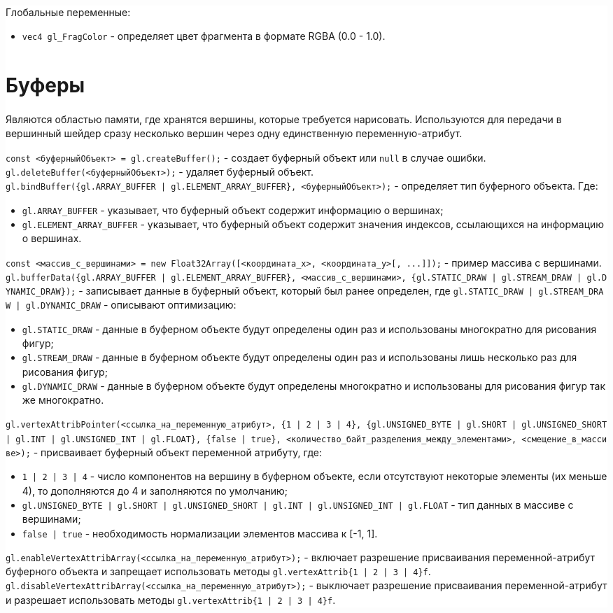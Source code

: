 Глобальные переменные:
- `vec4 gl_FragColor` - определяет цвет фрагмента в формате RGBA (0.0 - 1.0).

Буферы
======

Являются областью памяти, где хранятся вершины, которые требуется нарисовать. Используются для передачи в вершинный шейдер сразу несколько вершин через одну единственную переменную-атрибут.

`const <буферныйОбъект> = gl.createBuffer();` - создает буферный объект или `null` в случае ошибки.  
`gl.deleteBuffer(<буферныйОбъект>);` - удаляет буферный объект.  
`gl.bindBuffer({gl.ARRAY_BUFFER | gl.ELEMENT_ARRAY_BUFFER}, <буферныйОбъект>);` - определяет тип буферного объекта. Где:
- `gl.ARRAY_BUFFER` - указывает, что буферный объект содержит информацию о вершинах;
- `gl.ELEMENT_ARRAY_BUFFER` - указывает, что буферный объект содержит значения индексов, ссылающихся на информацию о вершинах.

`const <массив_с_вершинами> = new Float32Array([<координата_x>, <координата_y>[, ...]]);` - пример массива с вершинами.  
`gl.bufferData({gl.ARRAY_BUFFER | gl.ELEMENT_ARRAY_BUFFER}, <массив_с_вершинами>, {gl.STATIC_DRAW | gl.STREAM_DRAW | gl.DYNAMIC_DRAW});` - записывает данные в буферный объект, который был ранее определен, где `gl.STATIC_DRAW | gl.STREAM_DRAW | gl.DYNAMIC_DRAW` - описывают оптимизацию:
- `gl.STATIC_DRAW` - данные в буферном объекте будут определены один раз и использованы многократно для рисования фигур;
- `gl.STREAM_DRAW` - данные в буферном объекте будут определены один раз и использованы лишь несколько раз для рисования фигур;
- `gl.DYNAMIC_DRAW` - данные в буферном объекте будут определены многократно и использованы для рисования фигур так же многократно.

`gl.vertexAttribPointer(<ссылка_на_переменную_атрибут>, {1 | 2 | 3 | 4}, {gl.UNSIGNED_BYTE | gl.SHORT | gl.UNSIGNED_SHORT | gl.INT | gl.UNSIGNED_INT | gl.FLOAT}, {false | true}, <количество_байт_разделения_между_элементами>, <смещение_в_массиве>);` - присваивает буферный объект переменной атрибуту, где:
- `1 | 2 | 3 | 4` - число компонентов на вершину в буферном объекте, если отсутствуют некоторые элементы (их меньше 4), то дополняются до 4 и заполняются по умолчанию;
- `gl.UNSIGNED_BYTE | gl.SHORT | gl.UNSIGNED_SHORT | gl.INT | gl.UNSIGNED_INT | gl.FLOAT` - тип данных в массиве с вершинами;
- `false | true` - необходимость нормализации элементов массива к [-1, 1].

`gl.enableVertexAttribArray(<ссылка_на_переменную_атрибут>);` - включает разрешение присваивания переменной-атрибут буферного объекта и запрещает использовать методы `gl.vertexAttrib{1 | 2 | 3 | 4}f`.  
`gl.disableVertexAttribArray(<ссылка_на_переменную_атрибут>);` - выключает разрешение присваивания переменной-атрибут и разрешает использовать методы `gl.vertexAttrib{1 | 2 | 3 | 4}f`.